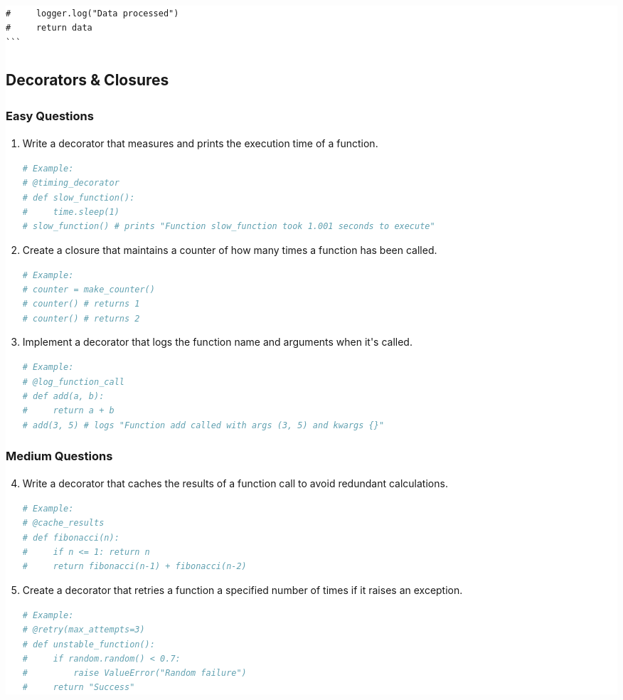     #     logger.log("Data processed")
    #     return data
    ```

## Decorators & Closures

### Easy Questions
1. Write a decorator that measures and prints the execution time of a function.
   ```python
   # Example:
   # @timing_decorator
   # def slow_function():
   #     time.sleep(1)
   # slow_function() # prints "Function slow_function took 1.001 seconds to execute"
   ```

2. Create a closure that maintains a counter of how many times a function has been called.
   ```python
   # Example:
   # counter = make_counter()
   # counter() # returns 1
   # counter() # returns 2
   ```

3. Implement a decorator that logs the function name and arguments when it's called.
   ```python
   # Example:
   # @log_function_call
   # def add(a, b):
   #     return a + b
   # add(3, 5) # logs "Function add called with args (3, 5) and kwargs {}"
   ```

### Medium Questions
4. Write a decorator that caches the results of a function call to avoid redundant calculations.
   ```python
   # Example:
   # @cache_results
   # def fibonacci(n):
   #     if n <= 1: return n
   #     return fibonacci(n-1) + fibonacci(n-2)
   ```

5. Create a decorator that retries a function a specified number of times if it raises an exception.
   ```python
   # Example:
   # @retry(max_attempts=3)
   # def unstable_function():
   #     if random.random() < 0.7:
   #         raise ValueError("Random failure")
   #     return "Success"
   ```

